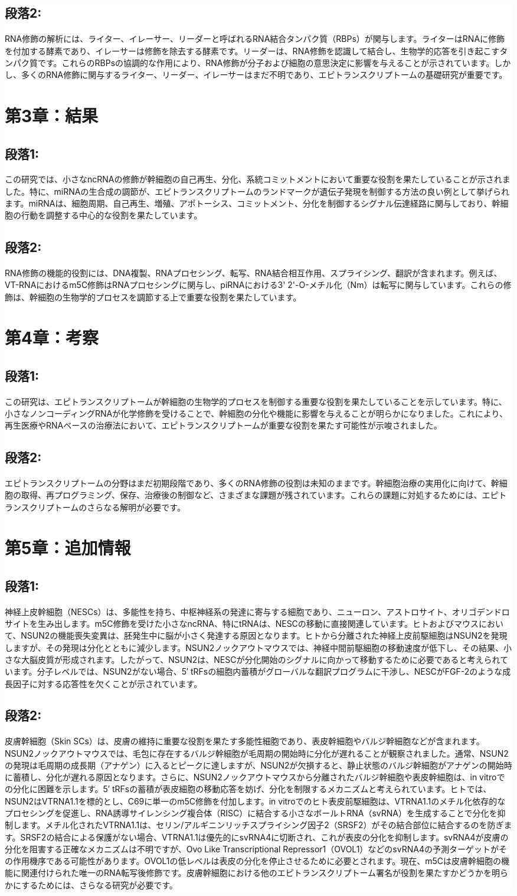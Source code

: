 ## 段落2:
RNA修飾の解析には、ライター、イレーサー、リーダーと呼ばれるRNA結合タンパク質（RBPs）が関与します。ライターはRNAに修飾を付加する酵素であり、イレーサーは修飾を除去する酵素です。リーダーは、RNA修飾を認識して結合し、生物学的応答を引き起こすタンパク質です。これらのRBPsの協調的な作用により、RNA修飾が分子および細胞の意思決定に影響を与えることが示されています。しかし、多くのRNA修飾に関与するライター、リーダー、イレーサーはまだ不明であり、エピトランスクリプトームの基礎研究が重要です。

# 第3章：結果

## 段落1:
この研究では、小さなncRNAの修飾が幹細胞の自己再生、分化、系統コミットメントにおいて重要な役割を果たしていることが示されました。特に、miRNAの生合成の調節が、エピトランスクリプトームのランドマークが遺伝子発現を制御する方法の良い例として挙げられます。miRNAは、細胞周期、自己再生、増殖、アポトーシス、コミットメント、分化を制御するシグナル伝達経路に関与しており、幹細胞の行動を調整する中心的な役割を果たしています。

## 段落2:
RNA修飾の機能的役割には、DNA複製、RNAプロセシング、転写、RNA結合相互作用、スプライシング、翻訳が含まれます。例えば、VT-RNAにおけるm5C修飾はRNAプロセシングに関与し、piRNAにおける3' 2'-O-メチル化（Nm）は転写に関与しています。これらの修飾は、幹細胞の生物学的プロセスを調節する上で重要な役割を果たしています。

# 第4章：考察

## 段落1:
この研究は、エピトランスクリプトームが幹細胞の生物学的プロセスを制御する重要な役割を果たしていることを示しています。特に、小さなノンコーディングRNAが化学修飾を受けることで、幹細胞の分化や機能に影響を与えることが明らかになりました。これにより、再生医療やRNAベースの治療法において、エピトランスクリプトームが重要な役割を果たす可能性が示唆されました。

## 段落2:
エピトランスクリプトームの分野はまだ初期段階であり、多くのRNA修飾の役割は未知のままです。幹細胞治療の実用化に向けて、幹細胞の取得、再プログラミング、保存、治療後の制御など、さまざまな課題が残されています。これらの課題に対処するためには、エピトランスクリプトームのさらなる解明が必要です。

# 第5章：追加情報

## 段落1:
神経上皮幹細胞（NESCs）は、多能性を持ち、中枢神経系の発達に寄与する細胞であり、ニューロン、アストロサイト、オリゴデンドロサイトを生み出します。m5C修飾を受けた小さなncRNA、特にtRNAは、NESCの移動に直接関連しています。ヒトおよびマウスにおいて、NSUN2の機能喪失変異は、胚発生中に脳が小さく発達する原因となります。ヒトから分離された神経上皮前駆細胞はNSUN2を発現しますが、その発現は分化とともに減少します。NSUN2ノックアウトマウスでは、神経中間前駆細胞の移動速度が低下し、その結果、小さな大脳皮質が形成されます。したがって、NSUN2は、NESCが分化開始のシグナルに向かって移動するために必要であると考えられています。分子レベルでは、NSUN2がない場合、5′ tRFsの細胞内蓄積がグローバルな翻訳プログラムに干渉し、NESCがFGF-2のような成長因子に対する応答性を欠くことが示されています。

## 段落2:
皮膚幹細胞（Skin SCs）は、皮膚の維持に重要な役割を果たす多能性細胞であり、表皮幹細胞やバルジ幹細胞などが含まれます。NSUN2ノックアウトマウスでは、毛包に存在するバルジ幹細胞が毛周期の開始時に分化が遅れることが観察されました。通常、NSUN2の発現は毛周期の成長期（アナゲン）に入るとピークに達しますが、NSUN2が欠損すると、静止状態のバルジ幹細胞がアナゲンの開始時に蓄積し、分化が遅れる原因となります。さらに、NSUN2ノックアウトマウスから分離されたバルジ幹細胞や表皮幹細胞は、in vitroでの分化に困難を示します。5′ tRFsの蓄積が表皮細胞の移動応答を妨げ、分化を制限するメカニズムと考えられています。ヒトでは、NSUN2はVTRNA1.1を標的とし、C69に単一のm5C修飾を付加します。in vitroでのヒト表皮前駆細胞は、VTRNA1.1のメチル化依存的なプロセシングを促進し、RNA誘導サイレンシング複合体（RISC）に結合する小さなボールトRNA（svRNA）を生成することで分化を抑制します。メチル化されたVTRNA1.1は、セリン/アルギニンリッチスプライシング因子2（SRSF2）がその結合部位に結合するのを防ぎます。SRSF2の結合による保護がない場合、VTRNA1.1は優先的にsvRNA4に切断され、これが表皮の分化を抑制します。svRNA4が皮膚の分化を阻害する正確なメカニズムは不明ですが、Ovo Like Transcriptional Repressor1（OVOL1）などのsvRNA4の予測ターゲットがその作用機序である可能性があります。OVOL1の低レベルは表皮の分化を停止させるために必要とされます。現在、m5Cは皮膚幹細胞の機能に関連付けられた唯一のRNA転写後修飾です。皮膚幹細胞における他のエピトランスクリプトーム署名が役割を果たすかどうかを明らかにするためには、さらなる研究が必要です。
